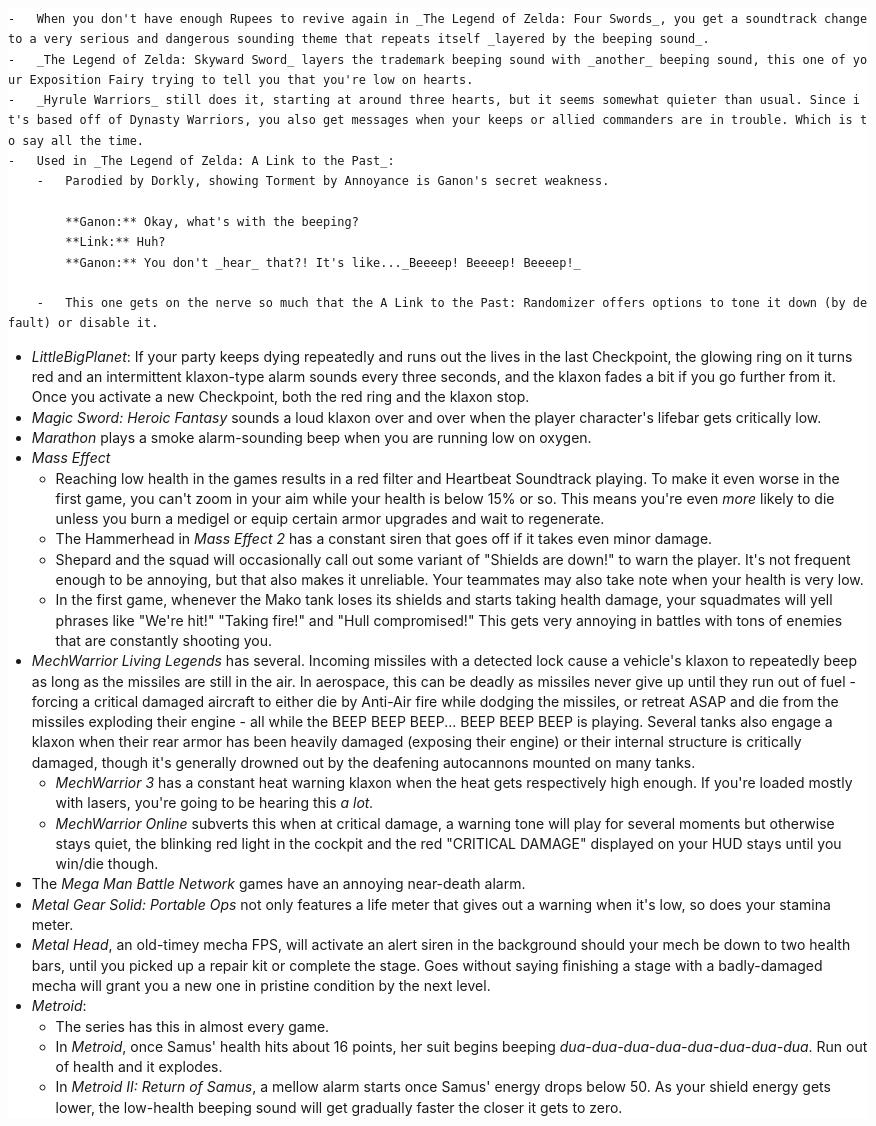     -   When you don't have enough Rupees to revive again in _The Legend of Zelda: Four Swords_, you get a soundtrack change to a very serious and dangerous sounding theme that repeats itself _layered by the beeping sound_.
    -   _The Legend of Zelda: Skyward Sword_ layers the trademark beeping sound with _another_ beeping sound, this one of your Exposition Fairy trying to tell you that you're low on hearts.
    -   _Hyrule Warriors_ still does it, starting at around three hearts, but it seems somewhat quieter than usual. Since it's based off of Dynasty Warriors, you also get messages when your keeps or allied commanders are in trouble. Which is to say all the time.
    -   Used in _The Legend of Zelda: A Link to the Past_:
        -   Parodied by Dorkly, showing Torment by Annoyance is Ganon's secret weakness.
            
            **Ganon:** Okay, what's with the beeping?  
            **Link:** Huh?  
            **Ganon:** You don't _hear_ that?! It's like..._Beeeep! Beeeep! Beeeep!_
            
        -   This one gets on the nerve so much that the A Link to the Past: Randomizer offers options to tone it down (by default) or disable it.
-   _LittleBigPlanet_: If your party keeps dying repeatedly and runs out the lives in the last Checkpoint, the glowing ring on it turns red and an intermittent klaxon-type alarm sounds every three seconds, and the klaxon fades a bit if you go further from it. Once you activate a new Checkpoint, both the red ring and the klaxon stop.
-   _Magic Sword: Heroic Fantasy_ sounds a loud klaxon over and over when the player character's lifebar gets critically low.
-   _Marathon_ plays a smoke alarm-sounding beep when you are running low on oxygen.
-   _Mass Effect_
    -   Reaching low health in the games results in a red filter and Heartbeat Soundtrack playing. To make it even worse in the first game, you can't zoom in your aim while your health is below 15% or so. This means you're even _more_ likely to die unless you burn a medigel or equip certain armor upgrades and wait to regenerate.
    -   The Hammerhead in _Mass Effect 2_ has a constant siren that goes off if it takes even minor damage.
    -   Shepard and the squad will occasionally call out some variant of "Shields are down!" to warn the player. It's not frequent enough to be annoying, but that also makes it unreliable. Your teammates may also take note when your health is very low.
    -   In the first game, whenever the Mako tank loses its shields and starts taking health damage, your squadmates will yell phrases like "We're hit!" "Taking fire!" and "Hull compromised!" This gets very annoying in battles with tons of enemies that are constantly shooting you.
-   _MechWarrior Living Legends_ has several. Incoming missiles with a detected lock cause a vehicle's klaxon to repeatedly beep as long as the missiles are still in the air. In aerospace, this can be deadly as missiles never give up until they run out of fuel - forcing a critical damaged aircraft to either die by Anti-Air fire while dodging the missiles, or retreat ASAP and die from the missiles exploding their engine - all while the BEEP BEEP BEEP... BEEP BEEP BEEP is playing. Several tanks also engage a klaxon when their rear armor has been heavily damaged (exposing their engine) or their internal structure is critically damaged, though it's generally drowned out by the deafening autocannons mounted on many tanks.
    -   _MechWarrior 3_ has a constant heat warning klaxon when the heat gets respectively high enough. If you're loaded mostly with lasers, you're going to be hearing this _a lot._
    -   _MechWarrior Online_ subverts this when at critical damage, a warning tone will play for several moments but otherwise stays quiet, the blinking red light in the cockpit and the red "CRITICAL DAMAGE" displayed on your HUD stays until you win/die though.
-   The _Mega Man Battle Network_ games have an annoying near-death alarm.
-   _Metal Gear Solid: Portable Ops_ not only features a life meter that gives out a warning when it's low, so does your stamina meter.
-   _Metal Head_, an old-timey mecha FPS, will activate an alert siren in the background should your mech be down to two health bars, until you picked up a repair kit or complete the stage. Goes without saying finishing a stage with a badly-damaged mecha will grant you a new one in pristine condition by the next level.
-   _Metroid_:
    -   The series has this in almost every game.
    -   In _Metroid_, once Samus' health hits about 16 points, her suit begins beeping _dua-dua-dua-dua-dua-dua-dua-dua_. Run out of health and it explodes.
    -   In _Metroid II: Return of Samus_, a mellow alarm starts once Samus' energy drops below 50. As your shield energy gets lower, the low-health beeping sound will get gradually faster the closer it gets to zero.